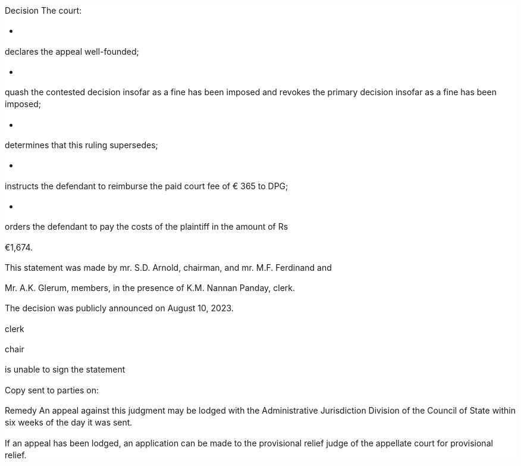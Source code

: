 Decision
The court:

-
declares the appeal well-founded;

-
quash the contested decision insofar as a fine has been imposed and revokes the primary decision insofar as a fine has been imposed;

-
determines that this ruling supersedes;

-
instructs the defendant to reimburse the paid court fee of € 365 to DPG;

-
orders the defendant to pay the costs of the plaintiff in the amount of Rs

€1,674.

This statement was made by mr. S.D. Arnold, chairman, and mr. M.F. Ferdinand and

Mr. A.K. Glerum, members, in the presence of K.M. Nannan Panday, clerk.

The decision was publicly announced on August 10, 2023.

clerk

chair

is unable to sign the statement

Copy sent to parties on:

Remedy
An appeal against this judgment may be lodged with the Administrative Jurisdiction Division of the Council of State within six weeks of the day it was sent.

If an appeal has been lodged, an application can be made to the provisional relief judge of the appellate court for provisional relief.
